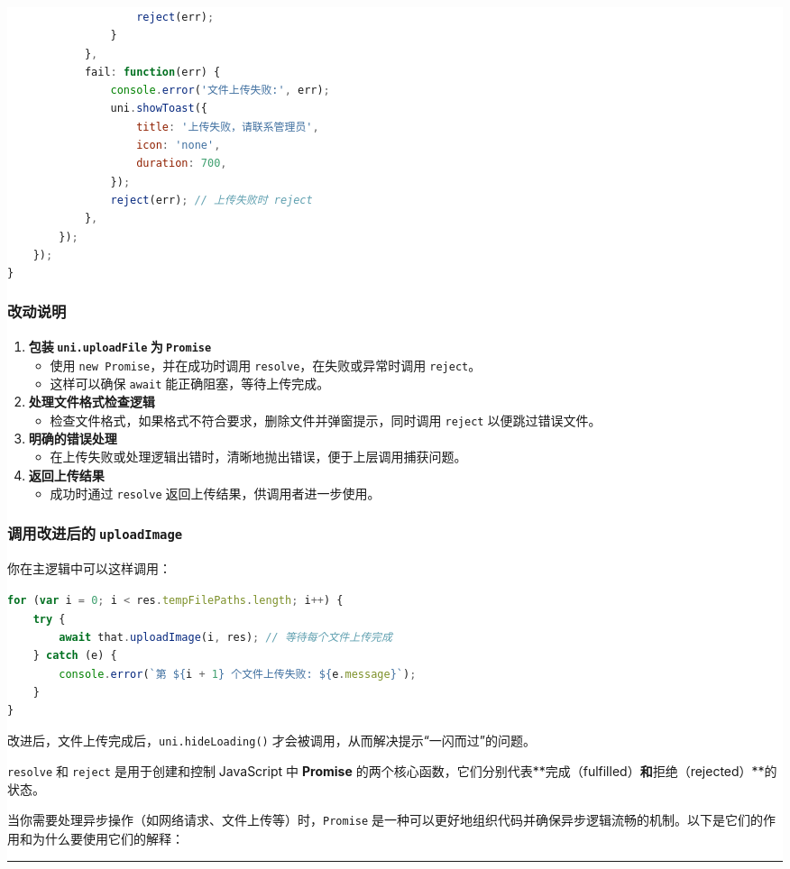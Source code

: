 ```javascript
                    reject(err);
                }
            },
            fail: function(err) {
                console.error('文件上传失败:', err);
                uni.showToast({
                    title: '上传失败，请联系管理员',
                    icon: 'none',
                    duration: 700,
                });
                reject(err); // 上传失败时 reject
            },
        });
    });
}
```

### 改动说明

1. **包装 `uni.uploadFile` 为 `Promise`**
   - 使用 `new Promise`，并在成功时调用 `resolve`，在失败或异常时调用 `reject`。
   - 这样可以确保 `await` 能正确阻塞，等待上传完成。
2. **处理文件格式检查逻辑**
   - 检查文件格式，如果格式不符合要求，删除文件并弹窗提示，同时调用 `reject` 以便跳过错误文件。
3. **明确的错误处理**
   - 在上传失败或处理逻辑出错时，清晰地抛出错误，便于上层调用捕获问题。
4. **返回上传结果**
   - 成功时通过 `resolve` 返回上传结果，供调用者进一步使用。

### 调用改进后的 `uploadImage`

你在主逻辑中可以这样调用：

```javascript
for (var i = 0; i < res.tempFilePaths.length; i++) {
    try {
        await that.uploadImage(i, res); // 等待每个文件上传完成
    } catch (e) {
        console.error(`第 ${i + 1} 个文件上传失败: ${e.message}`);
    }
}
```

改进后，文件上传完成后，`uni.hideLoading()` 才会被调用，从而解决提示“一闪而过”的问题。





`resolve` 和 `reject` 是用于创建和控制 JavaScript 中 **Promise** 的两个核心函数，它们分别代表**完成（fulfilled）**和**拒绝（rejected）**的状态。

当你需要处理异步操作（如网络请求、文件上传等）时，`Promise` 是一种可以更好地组织代码并确保异步逻辑流畅的机制。以下是它们的作用和为什么要使用它们的解释：

------
